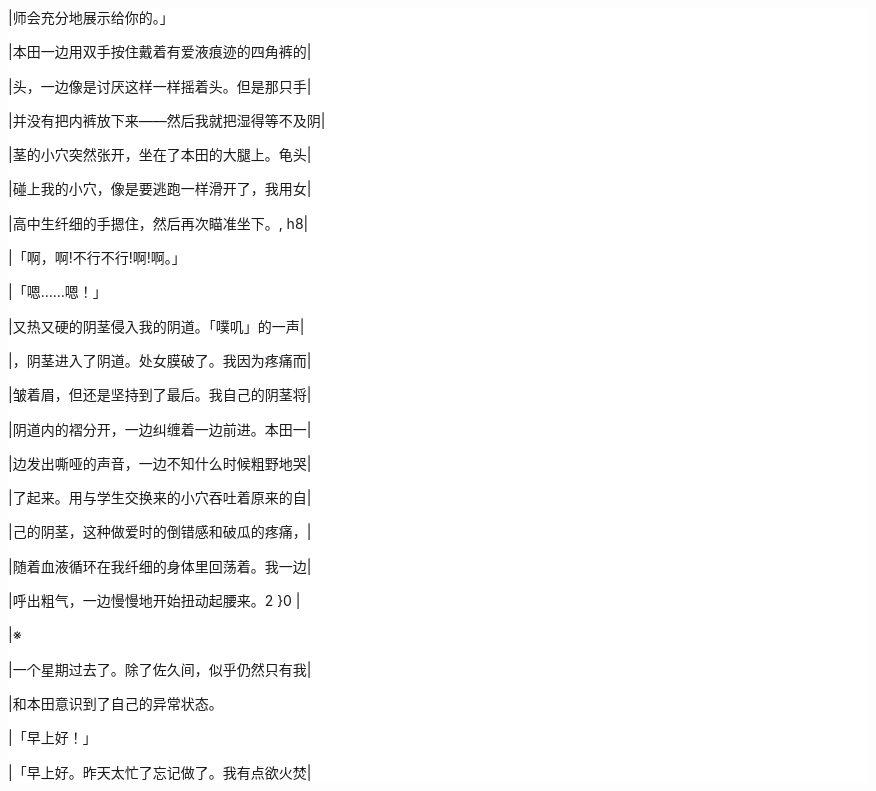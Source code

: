 |师会充分地展示给你的。」

|本田一边用双手按住戴着有爱液痕迹的四角裤的|

|头，一边像是讨厌这样一样摇着头。但是那只手|

|并没有把内裤放下来——然后我就把湿得等不及阴|

|茎的小穴突然张开，坐在了本田的大腿上。龟头|

|碰上我的小穴，像是要逃跑一样滑开了，我用女|

|高中生纤细的手摁住，然后再次瞄准坐下。, h8|

|「啊，啊!不行不行!啊!啊。」

|「嗯……嗯！」

|又热又硬的阴茎侵入我的阴道。「噗叽」的一声|

|，阴茎进入了阴道。处女膜破了。我因为疼痛而|

|皱着眉，但还是坚持到了最后。我自己的阴茎将|

|阴道内的褶分开，一边纠缠着一边前进。本田一|

|边发出嘶哑的声音，一边不知什么时候粗野地哭|

|了起来。用与学生交换来的小穴吞吐着原来的自|

|己的阴茎，这种做爱时的倒错感和破瓜的疼痛，|

|随着血液循环在我纤细的身体里回荡着。我一边|

|呼出粗气，一边慢慢地开始扭动起腰来。2 }0  |

|※

|一个星期过去了。除了佐久间，似乎仍然只有我|

|和本田意识到了自己的异常状态。

|「早上好！」

|「早上好。昨天太忙了忘记做了。我有点欲火焚|
